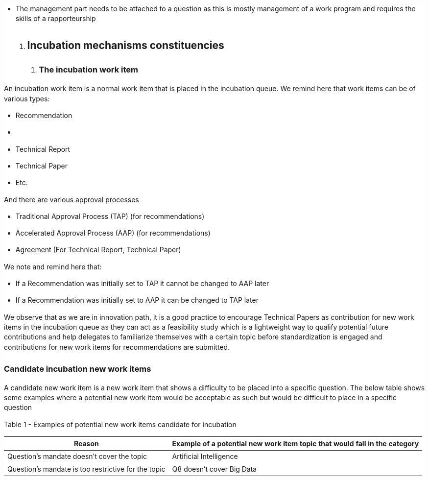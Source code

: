   - The management part needs to be attached to a question as this is
    mostly management of a work program and requires the skills of a
    rapporteurship

    1.  ## Incubation mechanisms constituencies

        1.  ### The incubation work item

An incubation work item is a normal work item that is placed in the
incubation queue. We remind here that work items can be of various
types:

  - Recommendation

  -
  - Technical Report

  - Technical Paper

  - Etc.

And there are various approval processes

  - Traditional Approval Process (TAP) (for recommendations)

  - Accelerated Approval Process (AAP) (for recommendations)

  - Agreement (For Technical Report, Technical Paper)

We note and remind here that:

  - If a Recommendation was initially set to TAP it cannot be changed to
    AAP later

  - If a Recommendation was initially set to AAP it can be changed to
    TAP later

We observe that as we are in innovation path, it is a good practice to
encourage Technical Papers as contribution for new work items in the
incubation queue as they can act as a feasibility study which is a
lightweight way to qualify potential future contributions and help
delegates to familiarize themselves with a certain topic before
standardization is engaged and contributions for new work items for
recommendations are submitted.

### Candidate incubation new work items

A candidate new work item is a new work item that shows a difficulty to
be placed into a specific question. The below table shows some examples
where a potential new work item would be acceptable as such but would be
difficult to place in a specific question

Table 1 - Examples of potential new work items candidate for incubation

<table>
<thead>
<tr class="header">
<th>Reason</th>
<th>Example of a potential new work item topic that would fall in the category</th>
</tr>
</thead>
<tbody>
<tr class="odd">
<td>Question’s mandate doesn’t cover the topic</td>
<td>Artificial Intelligence</td>
</tr>
<tr class="even">
<td>Question’s mandate is too restrictive for the topic</td>
<td>Q8 doesn’t cover Big Data</td>
</tr>
<tr class="odd">